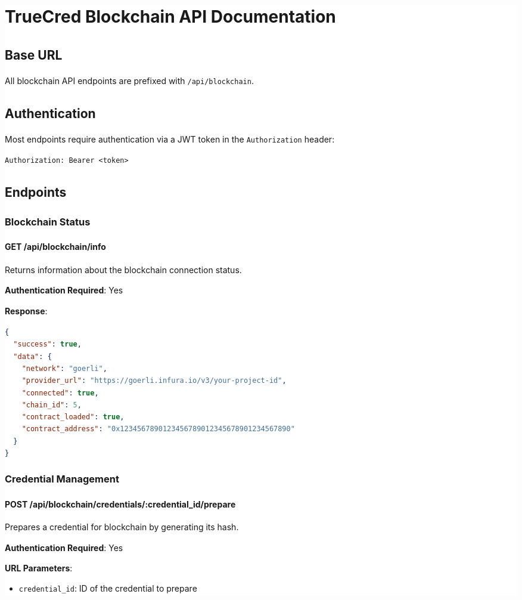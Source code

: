 # TrueCred Blockchain API Documentation

## Base URL

All blockchain API endpoints are prefixed with `/api/blockchain`.

## Authentication

Most endpoints require authentication via a JWT token in the `Authorization` header:

```
Authorization: Bearer <token>
```

## Endpoints

### Blockchain Status

#### GET /api/blockchain/info

Returns information about the blockchain connection status.

**Authentication Required**: Yes

**Response**:

```json
{
  "success": true,
  "data": {
    "network": "goerli",
    "provider_url": "https://goerli.infura.io/v3/your-project-id",
    "connected": true,
    "chain_id": 5,
    "contract_loaded": true,
    "contract_address": "0x1234567890123456789012345678901234567890"
  }
}
```

### Credential Management

#### POST /api/blockchain/credentials/:credential_id/prepare

Prepares a credential for blockchain by generating its hash.

**Authentication Required**: Yes

**URL Parameters**:

- `credential_id`: ID of the credential to prepare
